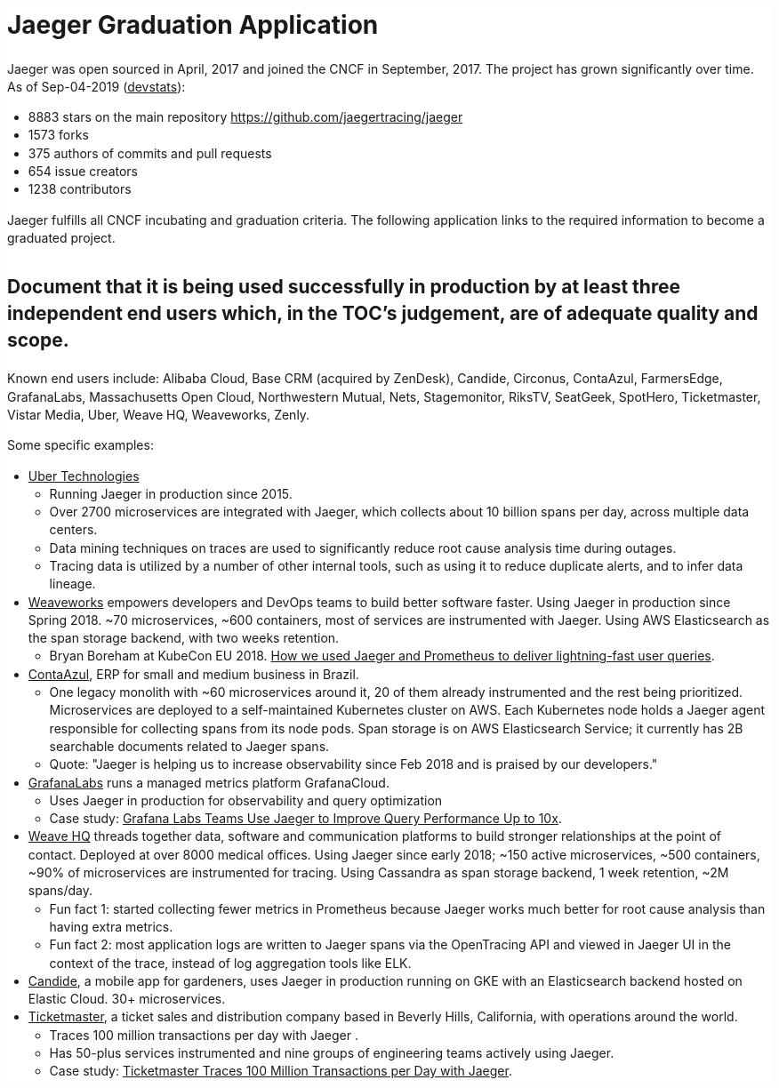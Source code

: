 # Jaeger Graduation Application

Jaeger was open sourced in April, 2017 and joined the CNCF in September, 2017. The project has grown significantly over time. As of Sep-04-2019 ([devstats][devstats]):

  * 8883 stars on the main repository https://github.com/jaegertracing/jaeger
  * 1573 forks
  * 375 authors of commits and pull requests
  * 654 issue creators
  * 1238 contributors

Jaeger fulfills all CNCF incubating and graduation criteria. The following application links to the required information to become a graduated project.

## Document that it is being used successfully in production by at least three independent end users which, in the TOC’s judgement, are of adequate quality and scope.

Known end users include: Alibaba Cloud, Base CRM (acquired by ZenDesk), Candide, Circonus, ContaAzul, FarmersEdge, GrafanaLabs, Massachusetts Open Cloud, Northwestern Mutual, Nets, Stagemonitor, RiksTV, SeatGeek, SpotHero, Ticketmaster, Vistar Media, Uber, Weave HQ, Weaveworks, Zenly.

Some specific examples:

  * [Uber Technologies](https://eng.uber.com/distributed-tracing/)
    * Running Jaeger in production since 2015.
    * Over 2700 microservices are integrated with Jaeger, which collects about 10 billion spans per day, across multiple data centers.
    * Data mining techniques on traces are used to significantly reduce root cause analysis time during outages.
    * Tracing data is utilized by a number of other internal tools, such as using it to reduce duplicate alerts, and to infer data lineage.
  * [Weaveworks](https://www.weave.works/) empowers developers and DevOps teams to build better software faster. Using Jaeger in production since Spring 2018. ~70 microservices, ~600 containers, most of services are instrumented with Jaeger. Using AWS Elasticsearch as the span storage backend, with two weeks retention.
    * Bryan Boreham at KubeCon EU 2018. [How we used Jaeger and Prometheus to deliver lightning-fast user queries](https://www.youtube.com/watch?v=qg0ENOdP1Lo).
  * [ContaAzul](http://contaazul.com), ERP for small and medium business in Brazil.
    * One legacy monolith with ~60 microservices around it, 20 of them already instrumented and the rest being prioritized. Microservices are deployed to a self-maintained Kubernetes cluster on AWS. Each Kubernetes node holds a Jaeger agent responsible for collecting spans from its node pods. Span storage is on AWS Elasticsearch Service; it currently has 2B searchable documents related to Jaeger spans.
    * Quote: "Jaeger is helping us to increase observability since Feb 2018 and is praised by our developers."
  * [GrafanaLabs](https://grafana.com/) runs a managed metrics platform GrafanaCloud.
    * Uses Jaeger in production for observability and query optimization
    * Case study: [Grafana Labs Teams Use Jaeger to Improve Query Performance Up to 10x][grafanalabs].
  * [Weave HQ](https://www.getweave.com/) threads together data, software and communication platforms to build stronger relationships at the point of contact. Deployed at over 8000 medical offices. Using Jaeger since early 2018; ~150 active microservices, ~500 containers, ~90% of microservices are instrumented for tracing. Using Cassandra as span storage backend, 1 week retention, ~2M spans/day.
    * Fun fact 1: started collecting fewer metrics in Prometheus because Jaeger works much better for root cause analysis than having extra metrics.
    * Fun fact 2: most application logs are written to Jaeger spans via the OpenTracing API and viewed in Jaeger UI in the context of the trace, instead of log aggregation tools like ELK.
  * [Candide](https://candide.eu/), a mobile app for gardeners, uses Jaeger in production running on GKE with an Elasticsearch backend hosted on Elastic Cloud. 30+ microservices.
  * [Ticketmaster](https://www.ticketmaster.com/), a ticket sales and distribution company based in Beverly Hills, California, with operations around the world.
    * Traces 100 million transactions per day with Jaeger .
    * Has 50-plus services instrumented and nine groups of engineering teams actively using Jaeger.
    * Case study: [Ticketmaster Traces 100 Million Transactions per Day with Jaeger][ticketmaster].

[devstats]: https://jaeger.devstats.cncf.io/d/18/project-statistics?orgId=1&var-period_name=Last%20decade&var-repogroup_name=All
[committers]: https://github.com/jaegertracing/jaeger/blob/master/CODEOWNERS
[openshift]: https://www.redhat.com/en/about/press-releases/red-hat-launches-openshift-service-mesh-accelerate-adoption-microservices-and-cloud-native-applications
[ticketmaster]: https://medium.com/jaegertracing/ticketmaster-traces-100-million-transactions-per-day-with-jaeger-38ec6cf599f0
[grafanalabs]: https://medium.com/jaegertracing/grafana-labs-teams-observed-query-performance-improvements-up-to-10x-with-jaeger-cec84b0e3609